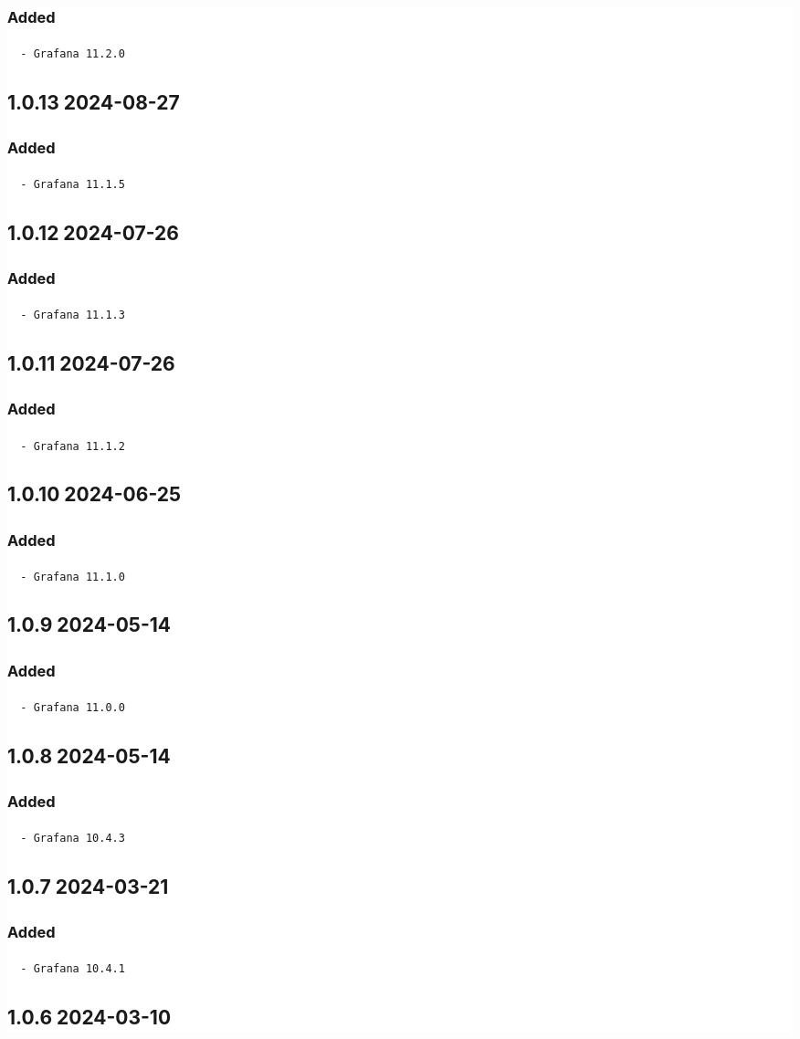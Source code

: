    ### Added
      - Grafana 11.2.0


## 1.0.13 2024-08-27 <dave at tiredofit dot ca>

   ### Added
      - Grafana 11.1.5


## 1.0.12 2024-07-26 <dave at tiredofit dot ca>

   ### Added
      - Grafana 11.1.3


## 1.0.11 2024-07-26 <dave at tiredofit dot ca>

   ### Added
      - Grafana 11.1.2


## 1.0.10 2024-06-25 <dave at tiredofit dot ca>

   ### Added
      - Grafana 11.1.0


## 1.0.9 2024-05-14 <dave at tiredofit dot ca>

   ### Added
      - Grafana 11.0.0


## 1.0.8 2024-05-14 <dave at tiredofit dot ca>

   ### Added
      - Grafana 10.4.3


## 1.0.7 2024-03-21 <dave at tiredofit dot ca>

   ### Added
      - Grafana 10.4.1


## 1.0.6 2024-03-10 <dave at tiredofit dot ca>
